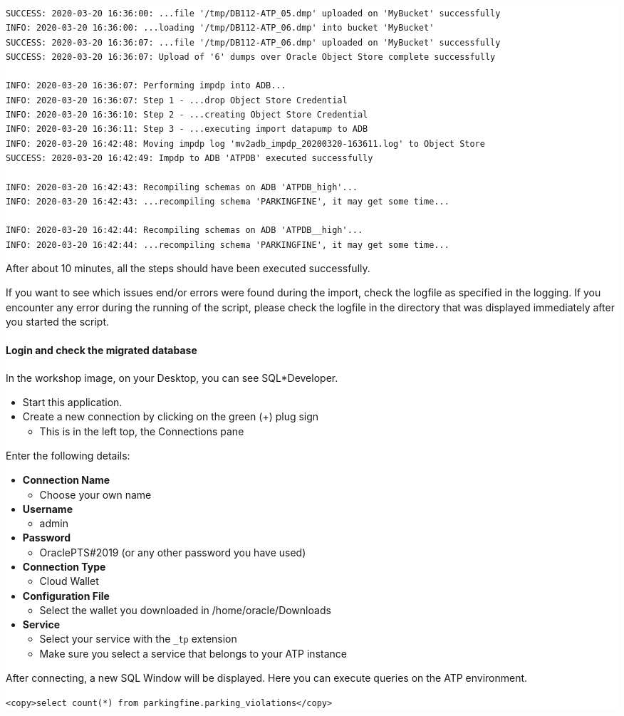 ````
SUCCESS: 2020-03-20 16:36:00: ...file '/tmp/DB112-ATP_05.dmp' uploaded on 'MyBucket' successfully
INFO: 2020-03-20 16:36:00: ...loading '/tmp/DB112-ATP_06.dmp' into bucket 'MyBucket'
SUCCESS: 2020-03-20 16:36:07: ...file '/tmp/DB112-ATP_06.dmp' uploaded on 'MyBucket' successfully
SUCCESS: 2020-03-20 16:36:07: Upload of '6' dumps over Oracle Object Store complete successfully

INFO: 2020-03-20 16:36:07: Performing impdp into ADB...
INFO: 2020-03-20 16:36:07: Step 1 - ...drop Object Store Credential
INFO: 2020-03-20 16:36:10: Step 2 - ...creating Object Store Credential
INFO: 2020-03-20 16:36:11: Step 3 - ...executing import datapump to ADB
INFO: 2020-03-20 16:42:48: Moving impdp log 'mv2adb_impdp_20200320-163611.log' to Object Store
SUCCESS: 2020-03-20 16:42:49: Impdp to ADB 'ATPDB' executed successfully

INFO: 2020-03-20 16:42:43: Recompiling schemas on ADB 'ATPDB_high'...
INFO: 2020-03-20 16:42:43: ...recompiling schema 'PARKINGFINE', it may get some time...

INFO: 2020-03-20 16:42:44: Recompiling schemas on ADB 'ATPDB__high'...
INFO: 2020-03-20 16:42:44: ...recompiling schema 'PARKINGFINE', it may get some time...
````

After about 10 minutes, all the steps should have been executed successfully. 

If you want to see which issues end/or errors were found during the import, check the logfile as specified in the logging. If you encounter any error during the running of the script, please check the logfile in the directory that was displayed immediately after you started the script. 

#### Login and check the migrated database ####

In the workshop image, on your Desktop, you can see SQL*Developer. 

- Start this application.
- Create a new connection by clicking on the green (+) plug sign
	- This is in the left top, the Connections pane

Enter the following details:

- **Connection Name**
	- Choose your own name
- **Username**
	- admin
- **Password**
	- OraclePTS#2019 (or any other password you have used)
- **Connection Type**
	- Cloud Wallet
- **Configuration File**
	- Select the wallet you downloaded in /home/oracle/Downloads
- **Service**
	- Select your service with the `_tp` extension
	- Make sure you select a service that belongs to your ATP instance

After connecting, a new SQL Window will be displayed. Here you can execute queries on the ATP environment.

````
<copy>select count(*) from parkingfine.parking_violations</copy>
````
